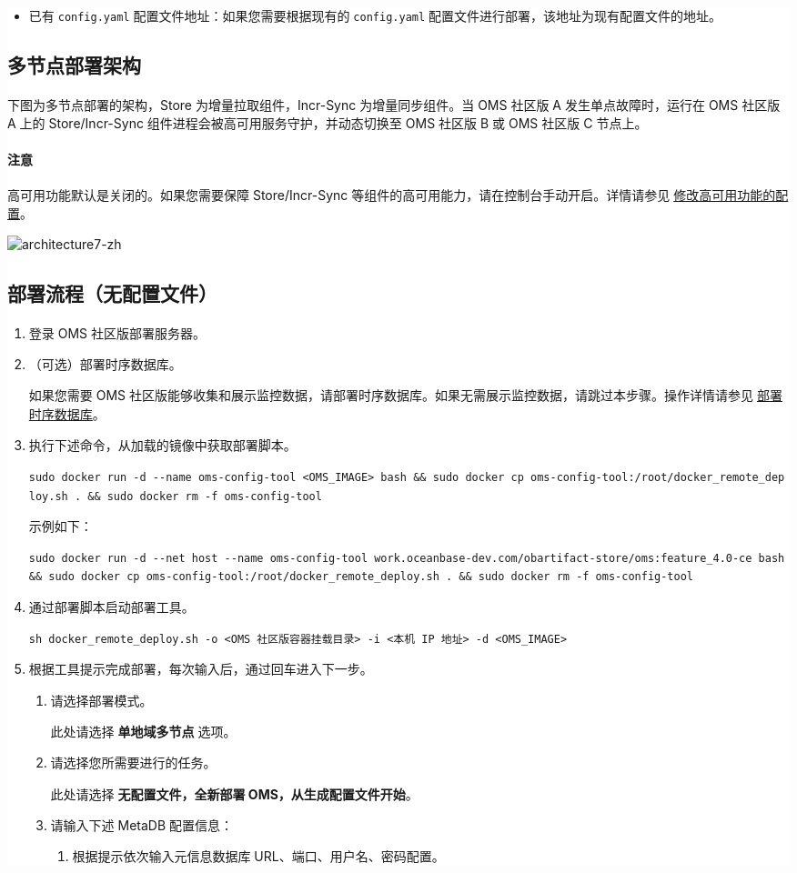 * 已有 `config.yaml` 配置文件地址：如果您需要根据现有的 `config.yaml` 配置文件进行部署，该地址为现有配置文件的地址。

## 多节点部署架构

下图为多节点部署的架构，Store 为增量拉取组件，Incr-Sync 为增量同步组件。当 OMS 社区版 A 发生单点故障时，运行在 OMS 社区版 A 上的 Store/Incr-Sync 组件进程会被高可用服务守护，并动态切换至 OMS 社区版 B 或 OMS 社区版 C 节点上。

<main id="notice" type='notice'>
   <h4>注意</h4>
   <p>高可用功能默认是关闭的。如果您需要保障 Store/Incr-Sync 等组件的高可用能力，请在控制台手动开启。详情请参见 <a href="../1000.system-management/400.system-parameters/200.modify-ha-configurations.md">修改高可用功能的配置</a>。</p>
</main>

![architecture7-zh](https://obbusiness-private.oss-cn-shanghai.aliyuncs.com/doc/img/oms/oms-enterprise/architecture7-zh.png)

## 部署流程（无配置文件）

1. 登录 OMS 社区版部署服务器。

2. （可选）部署时序数据库。

   如果您需要 OMS 社区版能够收集和展示监控数据，请部署时序数据库。如果无需展示监控数据，请跳过本步骤。操作详情请参见 [部署时序数据库](../400.deployment-guide/1000.deploy-a-time-series-database.md)。

3. 执行下述命令，从加载的镜像中获取部署脚本。

   ```shell
   sudo docker run -d --name oms-config-tool <OMS_IMAGE> bash && sudo docker cp oms-config-tool:/root/docker_remote_deploy.sh . && sudo docker rm -f oms-config-tool
   ```

   示例如下：

   ```shell
   sudo docker run -d --net host --name oms-config-tool work.oceanbase-dev.com/obartifact-store/oms:feature_4.0-ce bash && sudo docker cp oms-config-tool:/root/docker_remote_deploy.sh . && sudo docker rm -f oms-config-tool
   ```

4. 通过部署脚本启动部署工具。

   ```shell
   sh docker_remote_deploy.sh -o <OMS 社区版容器挂载目录> -i <本机 IP 地址> -d <OMS_IMAGE>
   ```

5. 根据工具提示完成部署，每次输入后，通过回车进入下一步。

   1. 请选择部署模式。

      此处请选择 **单地域多节点** 选项。

   2. 请选择您所需要进行的任务。

      此处请选择 **无配置文件，全新部署 OMS，从生成配置文件开始**。

   3. 请输入下述 MetaDB 配置信息：

      1. 根据提示依次输入元信息数据库 URL、端口、用户名、密码配置。
